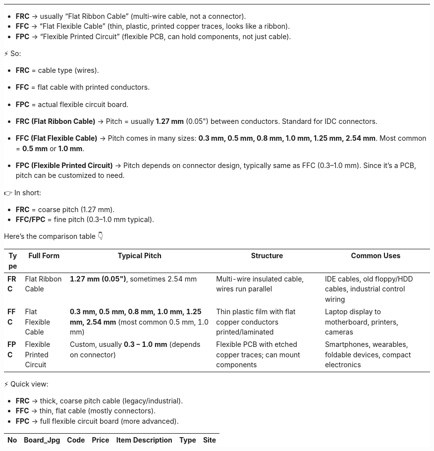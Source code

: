 
---

* **FRC** → usually “Flat Ribbon Cable” (multi-wire cable, not a connector).
* **FFC** → “Flat Flexible Cable” (thin, plastic, printed copper traces, looks like a ribbon).
* **FPC** → “Flexible Printed Circuit” (flexible PCB, can hold components, not just cable).

⚡ So:

* **FRC** = cable type (wires).
* **FFC** = flat cable with printed conductors.
* **FPC** = actual flexible circuit board.



* **FRC (Flat Ribbon Cable)** →
  Pitch = usually **1.27 mm** (0.05") between conductors. Standard for IDC connectors.

* **FFC (Flat Flexible Cable)** →
  Pitch comes in many sizes: **0.3 mm, 0.5 mm, 0.8 mm, 1.0 mm, 1.25 mm, 2.54 mm**.
  Most common = **0.5 mm** or **1.0 mm**.

* **FPC (Flexible Printed Circuit)** →
  Pitch depends on connector design, typically same as FFC (0.3–1.0 mm). Since it’s a PCB, pitch can be customized to need.

👉 In short:

* **FRC** = coarse pitch (1.27 mm).
* **FFC/FPC** = fine pitch (0.3–1.0 mm typical).


Here’s the comparison table 👇

| Type    | Full Form                | Typical Pitch                                                                     | Structure                                                       | Common Uses                                                   |
| ------- | ------------------------ | --------------------------------------------------------------------------------- | --------------------------------------------------------------- | ------------------------------------------------------------- |
| **FRC** | Flat Ribbon Cable        | **1.27 mm (0.05")**, sometimes 2.54 mm                                            | Multi-wire insulated cable, wires run parallel                  | IDE cables, old floppy/HDD cables, industrial control wiring  |
| **FFC** | Flat Flexible Cable      | **0.3 mm, 0.5 mm, 0.8 mm, 1.0 mm, 1.25 mm, 2.54 mm** (most common 0.5 mm, 1.0 mm) | Thin plastic film with flat copper conductors printed/laminated | Laptop display to motherboard, printers, cameras              |
| **FPC** | Flexible Printed Circuit | Custom, usually **0.3 – 1.0 mm** (depends on connector)                           | Flexible PCB with etched copper traces; can mount components    | Smartphones, wearables, foldable devices, compact electronics |

⚡ Quick view:

* **FRC** → thick, coarse pitch cable (legacy/industrial).
* **FFC** → thin, flat cable (mostly connectors).
* **FPC** → full flexible circuit board (more advanced).



| No | Board_Jpg | Code | Price | Item Description                                   | Type      |Site | 
| -- | --- | ---- | ----- | -------------------------------------------------- | --------- |--- |